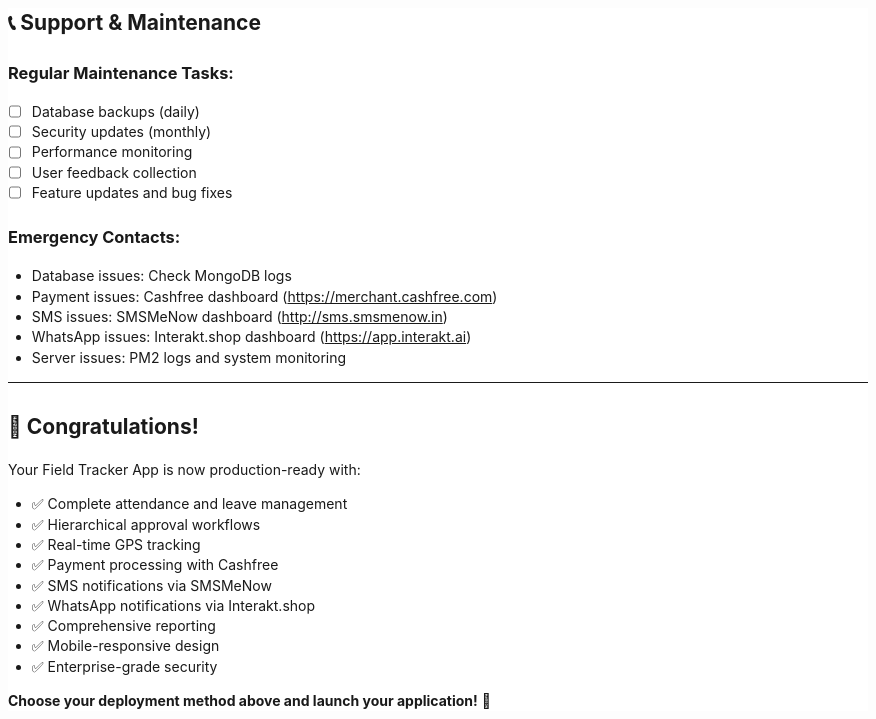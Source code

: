 ## 📞 Support & Maintenance

### Regular Maintenance Tasks:
- [ ] Database backups (daily)
- [ ] Security updates (monthly)
- [ ] Performance monitoring
- [ ] User feedback collection
- [ ] Feature updates and bug fixes

### Emergency Contacts:
- Database issues: Check MongoDB logs
- Payment issues: Cashfree dashboard (https://merchant.cashfree.com)
- SMS issues: SMSMeNow dashboard (http://sms.smsmenow.in)
- WhatsApp issues: Interakt.shop dashboard (https://app.interakt.ai)
- Server issues: PM2 logs and system monitoring

---

## 🎉 Congratulations!

Your Field Tracker App is now production-ready with:
- ✅ Complete attendance and leave management
- ✅ Hierarchical approval workflows
- ✅ Real-time GPS tracking
- ✅ Payment processing with Cashfree
- ✅ SMS notifications via SMSMeNow
- ✅ WhatsApp notifications via Interakt.shop
- ✅ Comprehensive reporting
- ✅ Mobile-responsive design
- ✅ Enterprise-grade security

**Choose your deployment method above and launch your application!** 🚀
